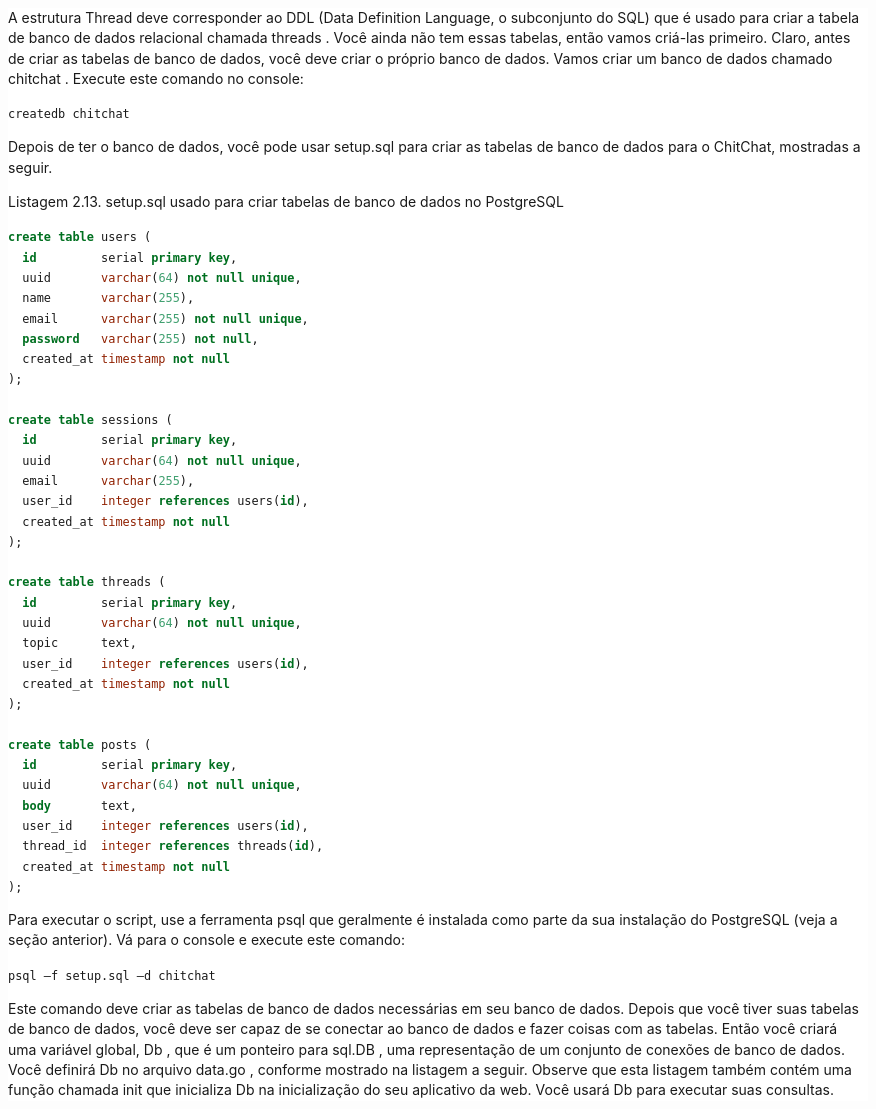 A estrutura Thread deve corresponder ao DDL (Data Definition Language, o subconjunto do SQL) que é usado para criar a tabela de banco de dados relacional chamada threads . Você ainda não tem essas tabelas, então vamos criá-las primeiro. Claro, antes de criar as tabelas de banco de dados, você deve criar o próprio banco de dados. Vamos criar um banco de dados chamado chitchat . Execute este comando no console:

    createdb chitchat
    
Depois de ter o banco de dados, você pode usar setup.sql para criar as tabelas de banco de dados para o ChitChat, mostradas a seguir.

Listagem 2.13. setup.sql usado para criar tabelas de banco de dados no PostgreSQL

```sql
create table users (
  id         serial primary key,
  uuid       varchar(64) not null unique,
  name       varchar(255),
  email      varchar(255) not null unique,
  password   varchar(255) not null,
  created_at timestamp not null
);

create table sessions (
  id         serial primary key,
  uuid       varchar(64) not null unique,
  email      varchar(255),
  user_id    integer references users(id),
  created_at timestamp not null
);

create table threads (
  id         serial primary key,
  uuid       varchar(64) not null unique,
  topic      text,
  user_id    integer references users(id),
  created_at timestamp not null
);

create table posts (
  id         serial primary key,
  uuid       varchar(64) not null unique,
  body       text,
  user_id    integer references users(id),
  thread_id  integer references threads(id),
  created_at timestamp not null
);
```

Para executar o script, use a ferramenta psql que geralmente é instalada como parte da sua instalação do PostgreSQL (veja a seção anterior). Vá para o console e execute este comando:

    psql –f setup.sql –d chitchat

Este comando deve criar as tabelas de banco de dados necessárias em seu banco de dados. Depois que você tiver suas tabelas de banco de dados, você deve ser capaz de se conectar ao banco de dados e fazer coisas com as tabelas. Então você criará uma variável global, Db , que é um ponteiro para sql.DB , uma representação de um conjunto de conexões de banco de dados. Você definirá Db no arquivo data.go , conforme mostrado na listagem a seguir. Observe que esta listagem também contém uma função chamada init que inicializa Db na inicialização do seu aplicativo da web. Você usará Db para executar suas consultas.

